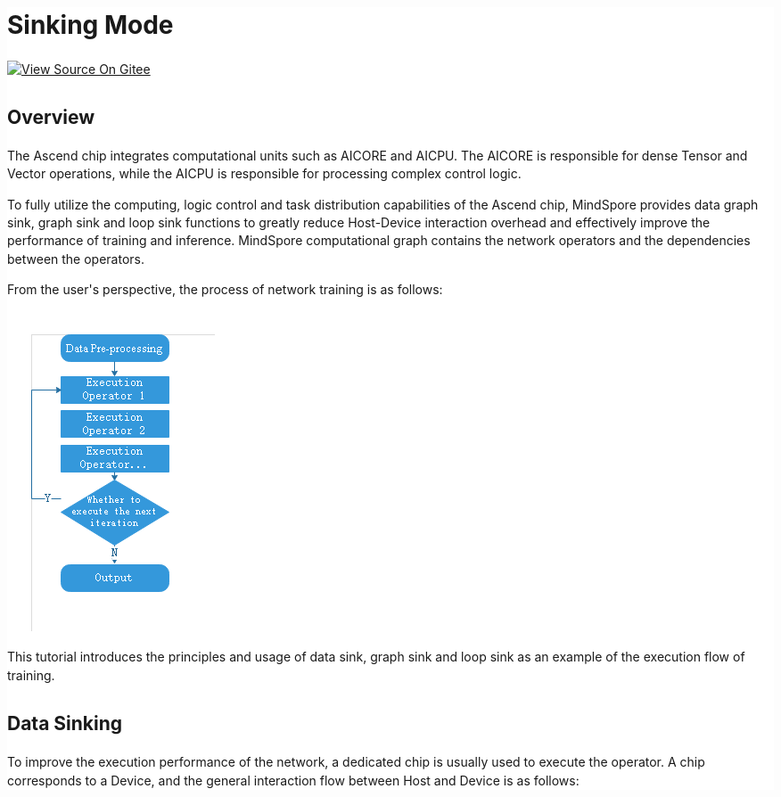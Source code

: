 # Sinking Mode

[![View Source On Gitee](https://mindspore-website.obs.cn-north-4.myhuaweicloud.com/website-images/master/resource/_static/logo_source_en.svg)](https://gitee.com/mindspore/docs/blob/master/docs/mindspore/source_en/model_train/train_process/optimize/sink_mode.md)

## Overview

The Ascend chip integrates computational units such as AICORE and AICPU. The AICORE is responsible for dense Tensor and Vector operations, while the AICPU is responsible for processing complex control logic.

To fully utilize the computing, logic control and task distribution capabilities of the Ascend chip, MindSpore provides data graph sink, graph sink and loop sink functions to greatly reduce Host-Device interaction overhead and effectively improve the performance of training and inference. MindSpore computational graph contains the network operators and the dependencies between the operators.

From the user's perspective, the process of network training is as follows:

![user-view](./images/image-user-view.png)

This tutorial introduces the principles and usage of data sink, graph sink and loop sink as an example of the execution flow of training.

## Data Sinking

To improve the execution performance of the network, a dedicated chip is usually used to execute the operator. A chip corresponds to a Device, and the general interaction flow between Host and Device is as follows:
